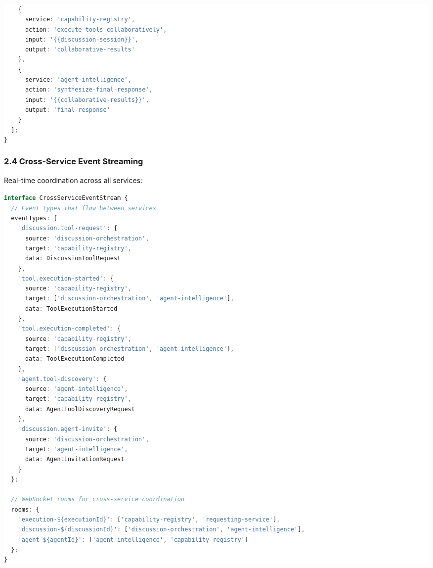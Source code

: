 ```typescript
    {
      service: 'capability-registry',
      action: 'execute-tools-collaboratively',
      input: '{{discussion-session}}',
      output: 'collaborative-results'
    },
    {
      service: 'agent-intelligence',
      action: 'synthesize-final-response',
      input: '{{collaborative-results}}',
      output: 'final-response'
    }
  ];
}
```

### 2.4 Cross-Service Event Streaming

Real-time coordination across all services:

```typescript
interface CrossServiceEventStream {
  // Event types that flow between services
  eventTypes: {
    'discussion.tool-request': {
      source: 'discussion-orchestration',
      target: 'capability-registry',
      data: DiscussionToolRequest
    },
    'tool.execution-started': {
      source: 'capability-registry',
      target: ['discussion-orchestration', 'agent-intelligence'],
      data: ToolExecutionStarted
    },
    'tool.execution-completed': {
      source: 'capability-registry',
      target: ['discussion-orchestration', 'agent-intelligence'],
      data: ToolExecutionCompleted
    },
    'agent.tool-discovery': {
      source: 'agent-intelligence',
      target: 'capability-registry',
      data: AgentToolDiscoveryRequest
    },
    'discussion.agent-invite': {
      source: 'discussion-orchestration',
      target: 'agent-intelligence',
      data: AgentInvitationRequest
    }
  };
  
  // WebSocket rooms for cross-service coordination
  rooms: {
    'execution-${executionId}': ['capability-registry', 'requesting-service'],
    'discussion-${discussionId}': ['discussion-orchestration', 'agent-intelligence'],
    'agent-${agentId}': ['agent-intelligence', 'capability-registry']
  };
}
```
